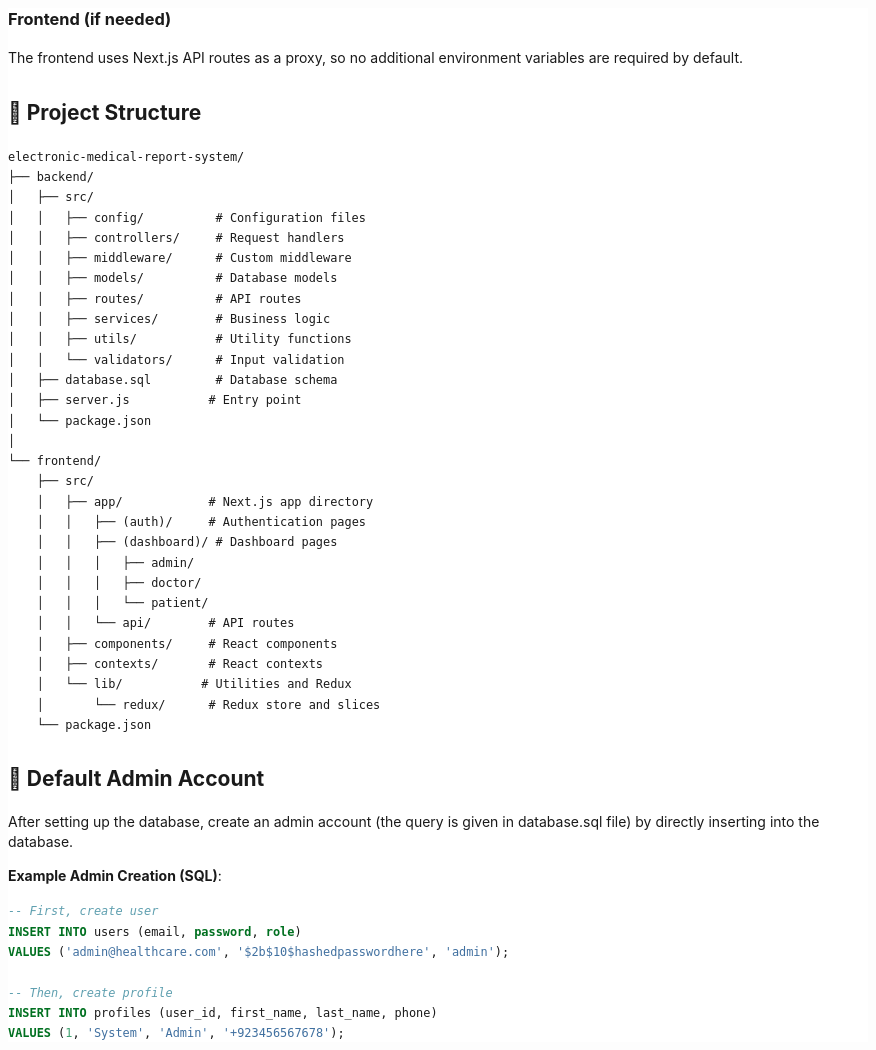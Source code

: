 ### Frontend (if needed)
The frontend uses Next.js API routes as a proxy, so no additional environment variables are required by default.

## 📁 Project Structure

```
electronic-medical-report-system/
├── backend/
│   ├── src/
│   │   ├── config/          # Configuration files
│   │   ├── controllers/     # Request handlers
│   │   ├── middleware/      # Custom middleware
│   │   ├── models/          # Database models
│   │   ├── routes/          # API routes
│   │   ├── services/        # Business logic
│   │   ├── utils/           # Utility functions
│   │   └── validators/      # Input validation
│   ├── database.sql         # Database schema
│   ├── server.js           # Entry point
│   └── package.json
│
└── frontend/
    ├── src/
    │   ├── app/            # Next.js app directory
    │   │   ├── (auth)/     # Authentication pages
    │   │   ├── (dashboard)/ # Dashboard pages
    │   │   │   ├── admin/
    │   │   │   ├── doctor/
    │   │   │   └── patient/
    │   │   └── api/        # API routes
    │   ├── components/     # React components
    │   ├── contexts/       # React contexts
    │   └── lib/           # Utilities and Redux
    │       └── redux/      # Redux store and slices
    └── package.json
```

## 🔑 Default Admin Account

After setting up the database, create an admin account (the query is given in database.sql file) by directly inserting into the database.

**Example Admin Creation (SQL)**:
```sql
-- First, create user
INSERT INTO users (email, password, role) 
VALUES ('admin@healthcare.com', '$2b$10$hashedpasswordhere', 'admin');

-- Then, create profile
INSERT INTO profiles (user_id, first_name, last_name, phone) 
VALUES (1, 'System', 'Admin', '+923456567678');
```
